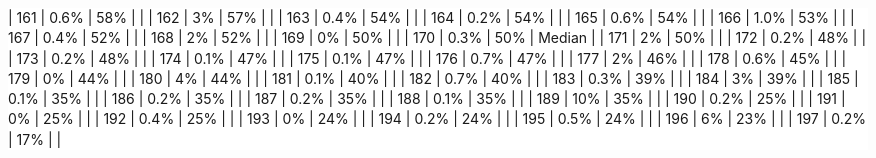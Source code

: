 | 161 | 0.6% | 58% |  |
| 162 | 3% | 57% |  |
| 163 | 0.4% | 54% |  |
| 164 | 0.2% | 54% |  |
| 165 | 0.6% | 54% |  |
| 166 | 1.0% | 53% |  |
| 167 | 0.4% | 52% |  |
| 168 | 2% | 52% |  |
| 169 | 0% | 50% |  |
| 170 | 0.3% | 50% | Median |
| 171 | 2% | 50% |  |
| 172 | 0.2% | 48% |  |
| 173 | 0.2% | 48% |  |
| 174 | 0.1% | 47% |  |
| 175 | 0.1% | 47% |  |
| 176 | 0.7% | 47% |  |
| 177 | 2% | 46% |  |
| 178 | 0.6% | 45% |  |
| 179 | 0% | 44% |  |
| 180 | 4% | 44% |  |
| 181 | 0.1% | 40% |  |
| 182 | 0.7% | 40% |  |
| 183 | 0.3% | 39% |  |
| 184 | 3% | 39% |  |
| 185 | 0.1% | 35% |  |
| 186 | 0.2% | 35% |  |
| 187 | 0.2% | 35% |  |
| 188 | 0.1% | 35% |  |
| 189 | 10% | 35% |  |
| 190 | 0.2% | 25% |  |
| 191 | 0% | 25% |  |
| 192 | 0.4% | 25% |  |
| 193 | 0% | 24% |  |
| 194 | 0.2% | 24% |  |
| 195 | 0.5% | 24% |  |
| 196 | 6% | 23% |  |
| 197 | 0.2% | 17% |  |
